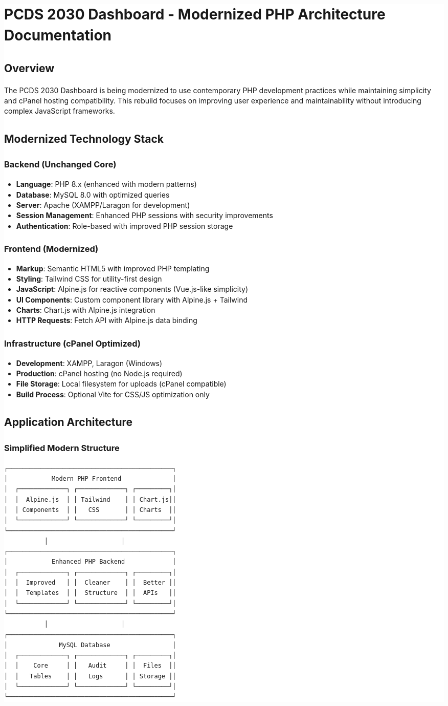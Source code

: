 # PCDS 2030 Dashboard - Modernized PHP Architecture Documentation

## Overview

The PCDS 2030 Dashboard is being modernized to use contemporary PHP development practices while maintaining simplicity and cPanel hosting compatibility. This rebuild focuses on improving user experience and maintainability without introducing complex JavaScript frameworks.

## Modernized Technology Stack

### Backend (Unchanged Core)
- **Language**: PHP 8.x (enhanced with modern patterns)
- **Database**: MySQL 8.0 with optimized queries
- **Server**: Apache (XAMPP/Laragon for development)
- **Session Management**: Enhanced PHP sessions with security improvements
- **Authentication**: Role-based with improved PHP session storage

### Frontend (Modernized)
- **Markup**: Semantic HTML5 with improved PHP templating
- **Styling**: Tailwind CSS for utility-first design
- **JavaScript**: Alpine.js for reactive components (Vue.js-like simplicity)
- **UI Components**: Custom component library with Alpine.js + Tailwind
- **Charts**: Chart.js with Alpine.js integration
- **HTTP Requests**: Fetch API with Alpine.js data binding

### Infrastructure (cPanel Optimized)
- **Development**: XAMPP, Laragon (Windows)
- **Production**: cPanel hosting (no Node.js required)
- **File Storage**: Local filesystem for uploads (cPanel compatible)
- **Build Process**: Optional Vite for CSS/JS optimization only

## Application Architecture

### Simplified Modern Structure
```
┌─────────────────────────────────────────────┐
│            Modern PHP Frontend              │
│  ┌─────────────┐ ┌─────────────┐ ┌─────────┐│
│  │  Alpine.js  │ │ Tailwind    │ │ Chart.js││
│  │ Components  │ │   CSS       │ │ Charts  ││
│  └─────────────┘ └─────────────┘ └─────────┘│
└─────────────────────────────────────────────┘
           │                    │
┌─────────────────────────────────────────────┐
│            Enhanced PHP Backend             │
│  ┌─────────────┐ ┌─────────────┐ ┌─────────┐│
│  │  Improved   │ │  Cleaner    │ │  Better ││
│  │  Templates  │ │  Structure  │ │  APIs   ││
│  └─────────────┘ └─────────────┘ └─────────┘│
└─────────────────────────────────────────────┘
           │                    │
┌─────────────────────────────────────────────┐
│              MySQL Database                 │
│  ┌─────────────┐ ┌─────────────┐ ┌─────────┐│
│  │    Core     │ │   Audit     │ │  Files  ││
│  │   Tables    │ │   Logs      │ │ Storage ││
│  └─────────────┘ └─────────────┘ └─────────┘│
└─────────────────────────────────────────────┘
```